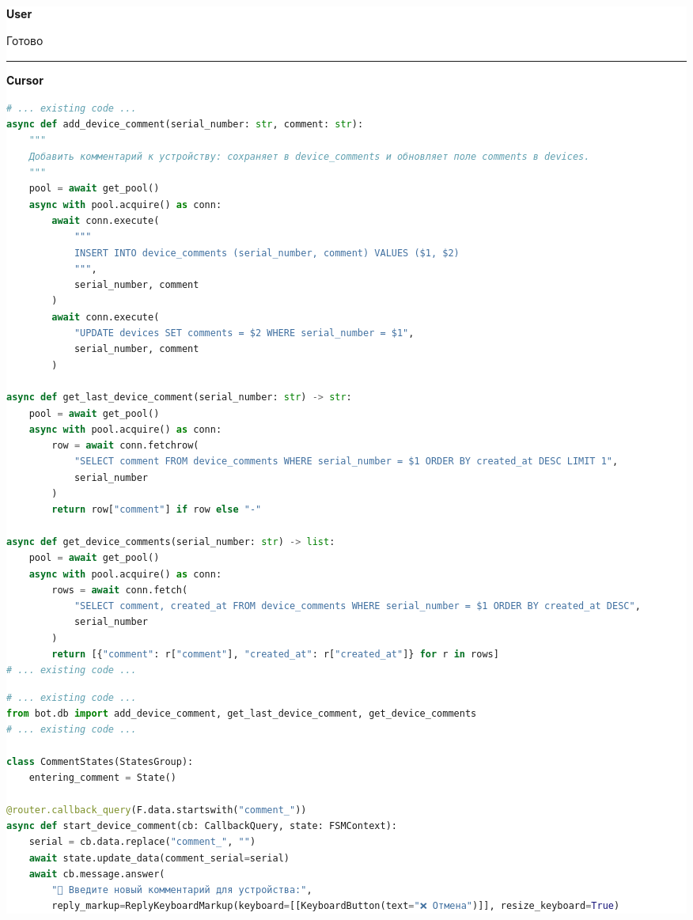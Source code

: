 
**User**

Готово 

---

**Cursor**

```python
# ... existing code ...
async def add_device_comment(serial_number: str, comment: str):
    """
    Добавить комментарий к устройству: сохраняет в device_comments и обновляет поле comments в devices.
    """
    pool = await get_pool()
    async with pool.acquire() as conn:
        await conn.execute(
            """
            INSERT INTO device_comments (serial_number, comment) VALUES ($1, $2)
            """,
            serial_number, comment
        )
        await conn.execute(
            "UPDATE devices SET comments = $2 WHERE serial_number = $1",
            serial_number, comment
        )

async def get_last_device_comment(serial_number: str) -> str:
    pool = await get_pool()
    async with pool.acquire() as conn:
        row = await conn.fetchrow(
            "SELECT comment FROM device_comments WHERE serial_number = $1 ORDER BY created_at DESC LIMIT 1",
            serial_number
        )
        return row["comment"] if row else "-"

async def get_device_comments(serial_number: str) -> list:
    pool = await get_pool()
    async with pool.acquire() as conn:
        rows = await conn.fetch(
            "SELECT comment, created_at FROM device_comments WHERE serial_number = $1 ORDER BY created_at DESC",
            serial_number
        )
        return [{"comment": r["comment"], "created_at": r["created_at"]} for r in rows]
# ... existing code ...
```

```python
# ... existing code ...
from bot.db import add_device_comment, get_last_device_comment, get_device_comments
# ... existing code ...

class CommentStates(StatesGroup):
    entering_comment = State()

@router.callback_query(F.data.startswith("comment_"))
async def start_device_comment(cb: CallbackQuery, state: FSMContext):
    serial = cb.data.replace("comment_", "")
    await state.update_data(comment_serial=serial)
    await cb.message.answer(
        "💬 Введите новый комментарий для устройства:",
        reply_markup=ReplyKeyboardMarkup(keyboard=[[KeyboardButton(text="❌ Отмена")]], resize_keyboard=True)
```